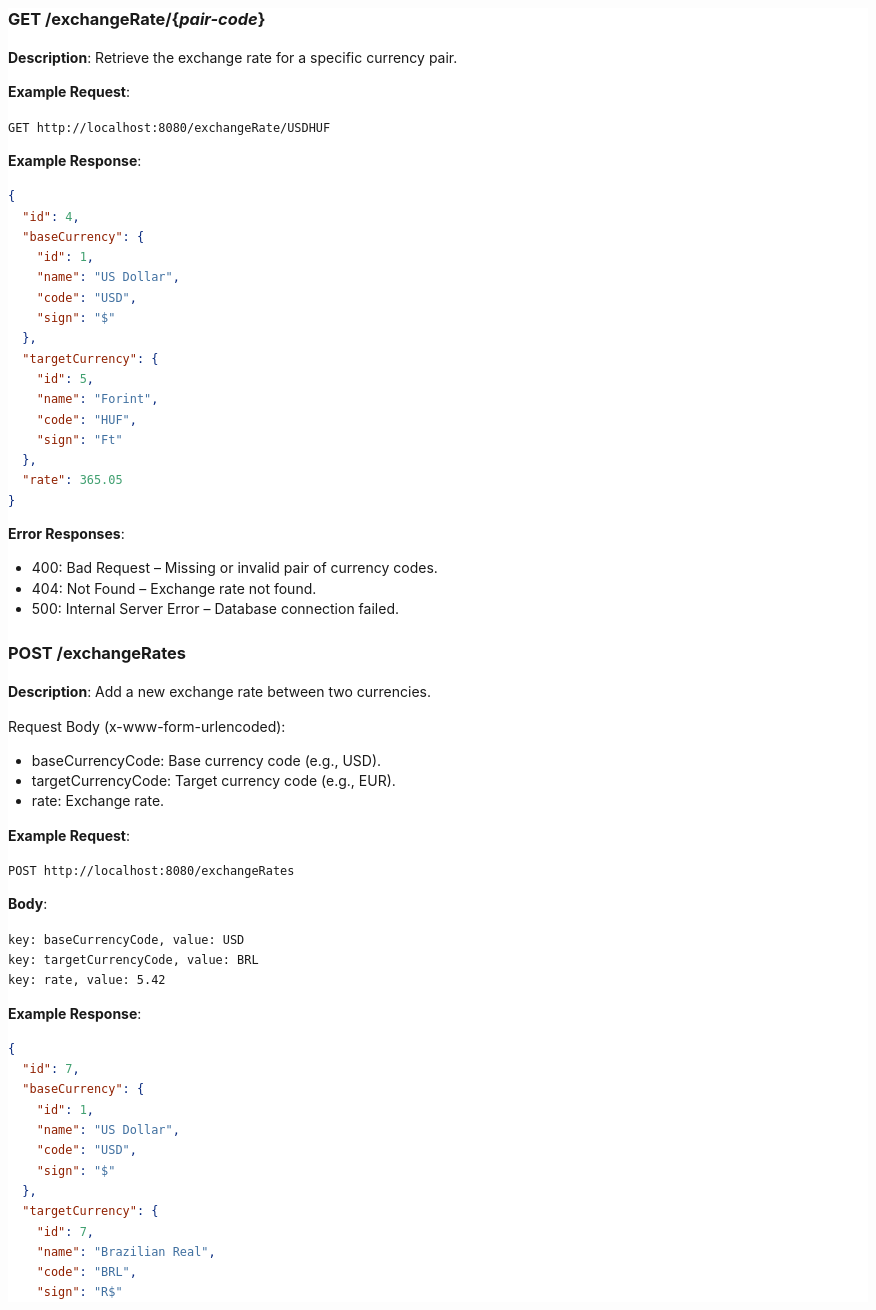 ### GET /exchangeRate/{_pair-code_}
**Description**: Retrieve the exchange rate for a specific currency pair.

**Example Request**:
```bash
GET http://localhost:8080/exchangeRate/USDHUF
```
**Example Response**:
```json
{
  "id": 4,
  "baseCurrency": {
    "id": 1,
    "name": "US Dollar",
    "code": "USD",
    "sign": "$"
  },
  "targetCurrency": {
    "id": 5,
    "name": "Forint",
    "code": "HUF",
    "sign": "Ft"
  },
  "rate": 365.05
}
```
**Error Responses**:

- 400: Bad Request – Missing or invalid pair of currency codes.
- 404: Not Found – Exchange rate not found.
- 500: Internal Server Error – Database connection failed.

### POST /exchangeRates
**Description**: Add a new exchange rate between two currencies.

Request Body (x-www-form-urlencoded):

- baseCurrencyCode: Base currency code (e.g., USD).
- targetCurrencyCode: Target currency code (e.g., EUR).
- rate: Exchange rate.


**Example Request**:
```bash
POST http://localhost:8080/exchangeRates
```
**Body**:
```bash
key: baseCurrencyCode, value: USD
key: targetCurrencyCode, value: BRL
key: rate, value: 5.42
```
**Example Response**:
```json
{
  "id": 7,
  "baseCurrency": {
    "id": 1,
    "name": "US Dollar",
    "code": "USD",
    "sign": "$"
  },
  "targetCurrency": {
    "id": 7,
    "name": "Brazilian Real",
    "code": "BRL",
    "sign": "R$"
```